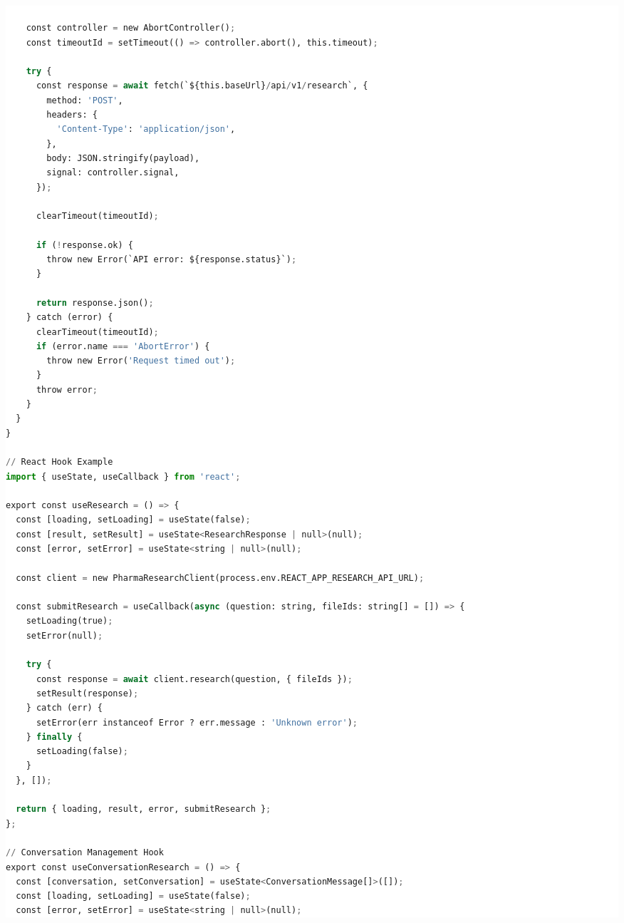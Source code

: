```python

    const controller = new AbortController();
    const timeoutId = setTimeout(() => controller.abort(), this.timeout);

    try {
      const response = await fetch(`${this.baseUrl}/api/v1/research`, {
        method: 'POST',
        headers: {
          'Content-Type': 'application/json',
        },
        body: JSON.stringify(payload),
        signal: controller.signal,
      });

      clearTimeout(timeoutId);

      if (!response.ok) {
        throw new Error(`API error: ${response.status}`);
      }

      return response.json();
    } catch (error) {
      clearTimeout(timeoutId);
      if (error.name === 'AbortError') {
        throw new Error('Request timed out');
      }
      throw error;
    }
  }
}

// React Hook Example
import { useState, useCallback } from 'react';

export const useResearch = () => {
  const [loading, setLoading] = useState(false);
  const [result, setResult] = useState<ResearchResponse | null>(null);
  const [error, setError] = useState<string | null>(null);

  const client = new PharmaResearchClient(process.env.REACT_APP_RESEARCH_API_URL);

  const submitResearch = useCallback(async (question: string, fileIds: string[] = []) => {
    setLoading(true);
    setError(null);
    
    try {
      const response = await client.research(question, { fileIds });
      setResult(response);
    } catch (err) {
      setError(err instanceof Error ? err.message : 'Unknown error');
    } finally {
      setLoading(false);
    }
  }, []);

  return { loading, result, error, submitResearch };
};

// Conversation Management Hook
export const useConversationResearch = () => {
  const [conversation, setConversation] = useState<ConversationMessage[]>([]);
  const [loading, setLoading] = useState(false);
  const [error, setError] = useState<string | null>(null);
```